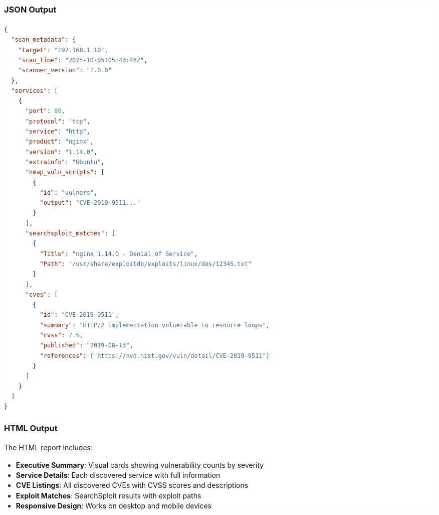 ### JSON Output

```json
{
  "scan_metadata": {
    "target": "192.168.1.10",
    "scan_time": "2025-10-05T05:43:46Z",
    "scanner_version": "1.0.0"
  },
  "services": [
    {
      "port": 80,
      "protocol": "tcp",
      "service": "http",
      "product": "nginx",
      "version": "1.14.0",
      "extrainfo": "Ubuntu",
      "nmap_vuln_scripts": [
        {
          "id": "vulners",
          "output": "CVE-2019-9511..."
        }
      ],
      "searchsploit_matches": [
        {
          "Title": "nginx 1.14.0 - Denial of Service",
          "Path": "/usr/share/exploitdb/exploits/linux/dos/12345.txt"
        }
      ],
      "cves": [
        {
          "id": "CVE-2019-9511",
          "summary": "HTTP/2 implementation vulnerable to resource loops",
          "cvss": 7.5,
          "published": "2019-08-13",
          "references": ["https://nvd.nist.gov/vuln/detail/CVE-2019-9511"]
        }
      ]
    }
  ]
}
```

### HTML Output

The HTML report includes:
- **Executive Summary**: Visual cards showing vulnerability counts by severity
- **Service Details**: Each discovered service with full information
- **CVE Listings**: All discovered CVEs with CVSS scores and descriptions
- **Exploit Matches**: SearchSploit results with exploit paths
- **Responsive Design**: Works on desktop and mobile devices
